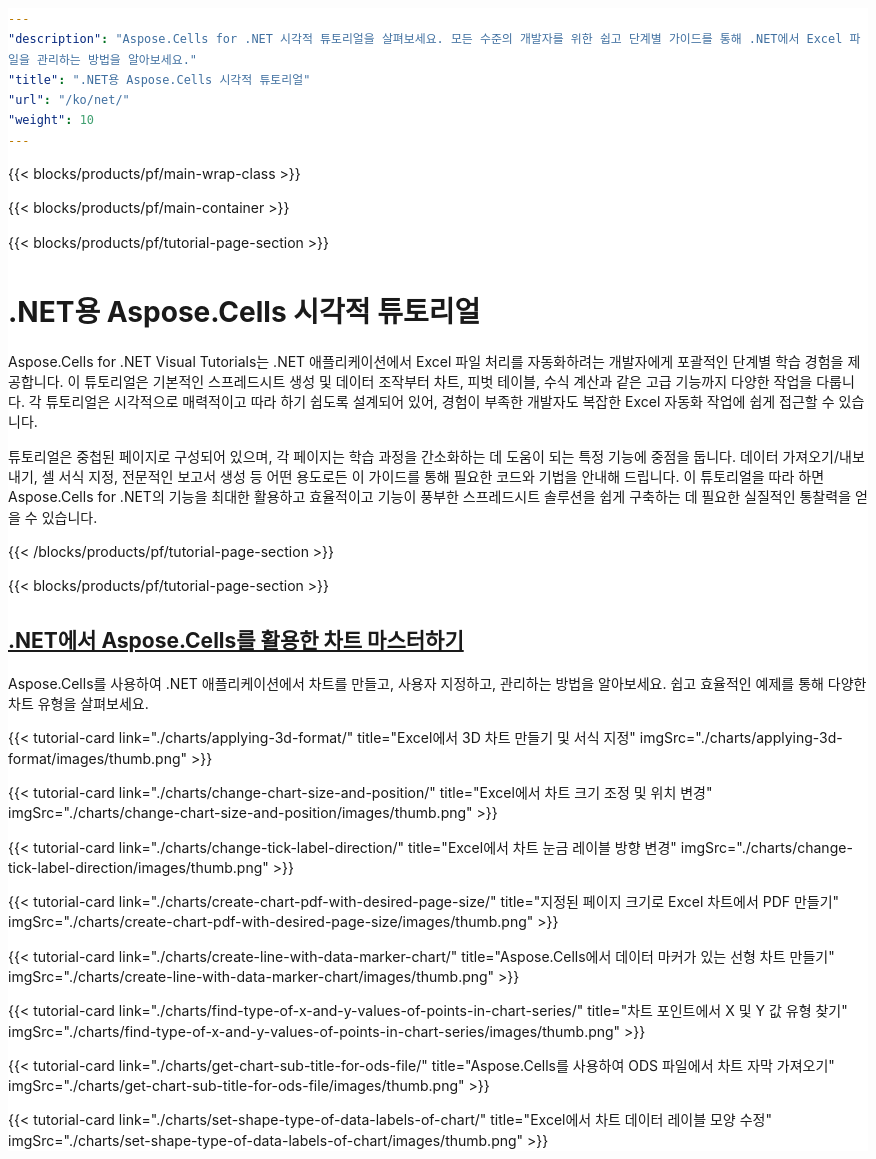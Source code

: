 ```yaml
---
"description": "Aspose.Cells for .NET 시각적 튜토리얼을 살펴보세요. 모든 수준의 개발자를 위한 쉽고 단계별 가이드를 통해 .NET에서 Excel 파일을 관리하는 방법을 알아보세요."
"title": ".NET용 Aspose.Cells 시각적 튜토리얼"
"url": "/ko/net/"
"weight": 10
---
```


{{< blocks/products/pf/main-wrap-class >}}

{{< blocks/products/pf/main-container >}}

{{< blocks/products/pf/tutorial-page-section >}}
# .NET용 Aspose.Cells 시각적 튜토리얼  
Aspose.Cells for .NET Visual Tutorials는 .NET 애플리케이션에서 Excel 파일 처리를 자동화하려는 개발자에게 포괄적인 단계별 학습 경험을 제공합니다. 이 튜토리얼은 기본적인 스프레드시트 생성 및 데이터 조작부터 차트, 피벗 테이블, 수식 계산과 같은 고급 기능까지 다양한 작업을 다룹니다. 각 튜토리얼은 시각적으로 매력적이고 따라 하기 쉽도록 설계되어 있어, 경험이 부족한 개발자도 복잡한 Excel 자동화 작업에 쉽게 접근할 수 있습니다.  

튜토리얼은 중첩된 페이지로 구성되어 있으며, 각 페이지는 학습 과정을 간소화하는 데 도움이 되는 특정 기능에 중점을 둡니다. 데이터 가져오기/내보내기, 셀 서식 지정, 전문적인 보고서 생성 등 어떤 용도로든 이 가이드를 통해 필요한 코드와 기법을 안내해 드립니다. 이 튜토리얼을 따라 하면 Aspose.Cells for .NET의 기능을 최대한 활용하고 효율적이고 기능이 풍부한 스프레드시트 솔루션을 쉽게 구축하는 데 필요한 실질적인 통찰력을 얻을 수 있습니다.

{{< /blocks/products/pf/tutorial-page-section >}}

{{< blocks/products/pf/tutorial-page-section >}}
## [.NET에서 Aspose.Cells를 활용한 차트 마스터하기](./charts/)
Aspose.Cells를 사용하여 .NET 애플리케이션에서 차트를 만들고, 사용자 지정하고, 관리하는 방법을 알아보세요. 쉽고 효율적인 예제를 통해 다양한 차트 유형을 살펴보세요.

{{< tutorial-card link="./charts/applying-3d-format/" title="Excel에서 3D 차트 만들기 및 서식 지정" imgSrc="./charts/applying-3d-format/images/thumb.png" >}}

{{< tutorial-card link="./charts/change-chart-size-and-position/" title="Excel에서 차트 크기 조정 및 위치 변경" imgSrc="./charts/change-chart-size-and-position/images/thumb.png" >}}

{{< tutorial-card link="./charts/change-tick-label-direction/" title="Excel에서 차트 눈금 레이블 방향 변경" imgSrc="./charts/change-tick-label-direction/images/thumb.png" >}}

{{< tutorial-card link="./charts/create-chart-pdf-with-desired-page-size/" title="지정된 페이지 크기로 Excel 차트에서 PDF 만들기" imgSrc="./charts/create-chart-pdf-with-desired-page-size/images/thumb.png" >}}

{{< tutorial-card link="./charts/create-line-with-data-marker-chart/" title="Aspose.Cells에서 데이터 마커가 있는 선형 차트 만들기" imgSrc="./charts/create-line-with-data-marker-chart/images/thumb.png" >}}

{{< tutorial-card link="./charts/find-type-of-x-and-y-values-of-points-in-chart-series/" title="차트 포인트에서 X 및 Y 값 유형 찾기" imgSrc="./charts/find-type-of-x-and-y-values-of-points-in-chart-series/images/thumb.png" >}}

{{< tutorial-card link="./charts/get-chart-sub-title-for-ods-file/" title="Aspose.Cells를 사용하여 ODS 파일에서 차트 자막 가져오기" imgSrc="./charts/get-chart-sub-title-for-ods-file/images/thumb.png" >}}

{{< tutorial-card link="./charts/set-shape-type-of-data-labels-of-chart/" title="Excel에서 차트 데이터 레이블 모양 수정" imgSrc="./charts/set-shape-type-of-data-labels-of-chart/images/thumb.png" >}}
